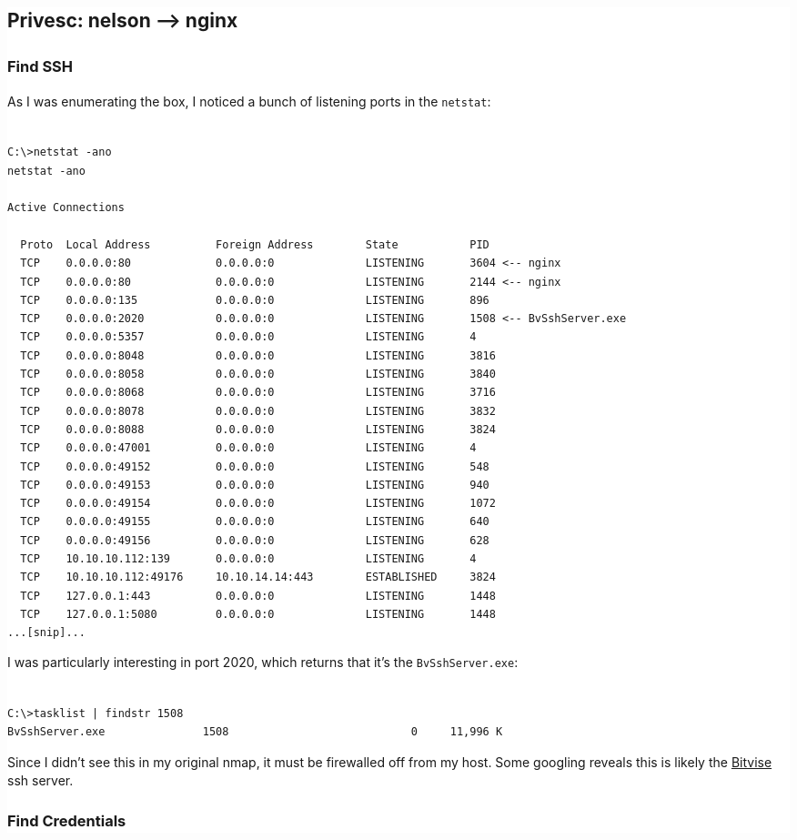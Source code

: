 ## Privesc: nelson –> nginx

### Find SSH

As I was enumerating the box, I noticed a bunch of listening ports in the `netstat`:

```

C:\>netstat -ano
netstat -ano

Active Connections

  Proto  Local Address          Foreign Address        State           PID
  TCP    0.0.0.0:80             0.0.0.0:0              LISTENING       3604 <-- nginx
  TCP    0.0.0.0:80             0.0.0.0:0              LISTENING       2144 <-- nginx
  TCP    0.0.0.0:135            0.0.0.0:0              LISTENING       896
  TCP    0.0.0.0:2020           0.0.0.0:0              LISTENING       1508 <-- BvSshServer.exe
  TCP    0.0.0.0:5357           0.0.0.0:0              LISTENING       4
  TCP    0.0.0.0:8048           0.0.0.0:0              LISTENING       3816
  TCP    0.0.0.0:8058           0.0.0.0:0              LISTENING       3840
  TCP    0.0.0.0:8068           0.0.0.0:0              LISTENING       3716
  TCP    0.0.0.0:8078           0.0.0.0:0              LISTENING       3832
  TCP    0.0.0.0:8088           0.0.0.0:0              LISTENING       3824
  TCP    0.0.0.0:47001          0.0.0.0:0              LISTENING       4
  TCP    0.0.0.0:49152          0.0.0.0:0              LISTENING       548
  TCP    0.0.0.0:49153          0.0.0.0:0              LISTENING       940
  TCP    0.0.0.0:49154          0.0.0.0:0              LISTENING       1072
  TCP    0.0.0.0:49155          0.0.0.0:0              LISTENING       640
  TCP    0.0.0.0:49156          0.0.0.0:0              LISTENING       628
  TCP    10.10.10.112:139       0.0.0.0:0              LISTENING       4
  TCP    10.10.10.112:49176     10.10.14.14:443        ESTABLISHED     3824
  TCP    127.0.0.1:443          0.0.0.0:0              LISTENING       1448
  TCP    127.0.0.1:5080         0.0.0.0:0              LISTENING       1448
...[snip]...

```

I was particularly interesting in port 2020, which returns that it’s the `BvSshServer.exe`:

```

C:\>tasklist | findstr 1508
BvSshServer.exe               1508                            0     11,996 K

```

Since I didn’t see this in my original nmap, it must be firewalled off from my host. Some googling reveals this is likely the [Bitvise](https://www.bitvise.com/ssh-server-guide-installing) ssh server.

### Find Credentials
